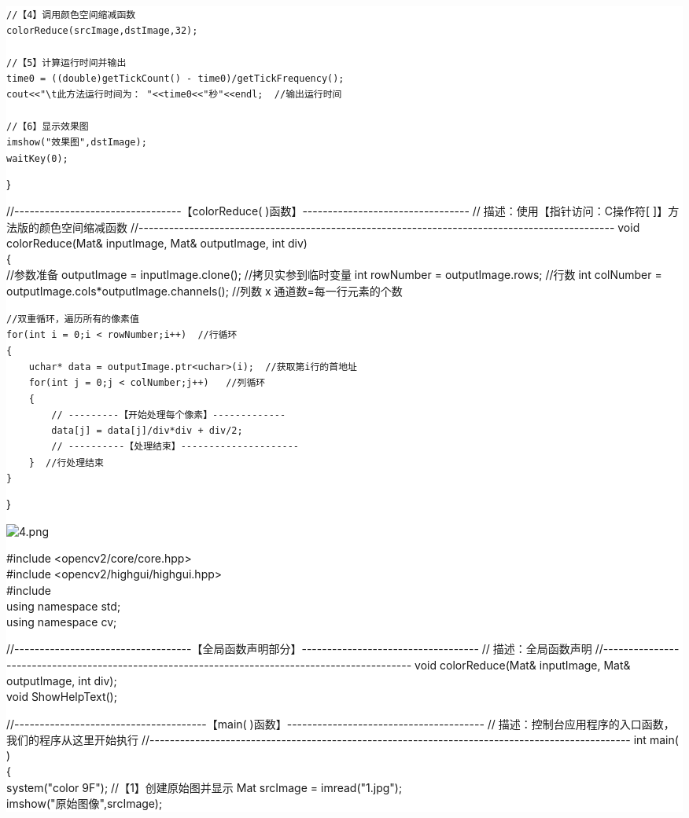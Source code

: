 	//【4】调用颜色空间缩减函数
	colorReduce(srcImage,dstImage,32);  

	//【5】计算运行时间并输出
	time0 = ((double)getTickCount() - time0)/getTickFrequency();
	cout<<"\t此方法运行时间为： "<<time0<<"秒"<<endl;  //输出运行时间

	//【6】显示效果图
	imshow("效果图",dstImage);  
	waitKey(0);  
}  


//---------------------------------【colorReduce( )函数】---------------------------------
//          描述：使用【指针访问：C操作符[ ]】方法版的颜色空间缩减函数
//----------------------------------------------------------------------------------------------
void colorReduce(Mat& inputImage, Mat& outputImage, int div)  
{  
	//参数准备
	outputImage = inputImage.clone();  //拷贝实参到临时变量
	int rowNumber = outputImage.rows;  //行数
	int colNumber = outputImage.cols*outputImage.channels();  //列数 x 通道数=每一行元素的个数

	//双重循环，遍历所有的像素值
	for(int i = 0;i < rowNumber;i++)  //行循环
	{  
		uchar* data = outputImage.ptr<uchar>(i);  //获取第i行的首地址
		for(int j = 0;j < colNumber;j++)   //列循环
		{  	
			// ---------【开始处理每个像素】-------------     
			data[j] = data[j]/div*div + div/2;  
			// ----------【处理结束】---------------------
		}  //行处理结束
	}  
}  

![4.png](https://i.loli.net/2020/11/25/WkxbjOV6zFNLQCn.png)

 #include <opencv2/core/core.hpp>  
 #include <opencv2/highgui/highgui.hpp>  
 #include <iostream>  
using namespace std;  
using namespace cv;  

//-----------------------------------【全局函数声明部分】-----------------------------------
//          描述：全局函数声明
//-----------------------------------------------------------------------------------------------
void colorReduce(Mat& inputImage, Mat& outputImage, int div);  
void ShowHelpText();


//--------------------------------------【main( )函数】---------------------------------------
//          描述：控制台应用程序的入口函数，我们的程序从这里开始执行
//-----------------------------------------------------------------------------------------------
int main( )  
{  
	system("color 9F");
	//【1】创建原始图并显示
	Mat srcImage = imread("1.jpg");  
	imshow("原始图像",srcImage);  
